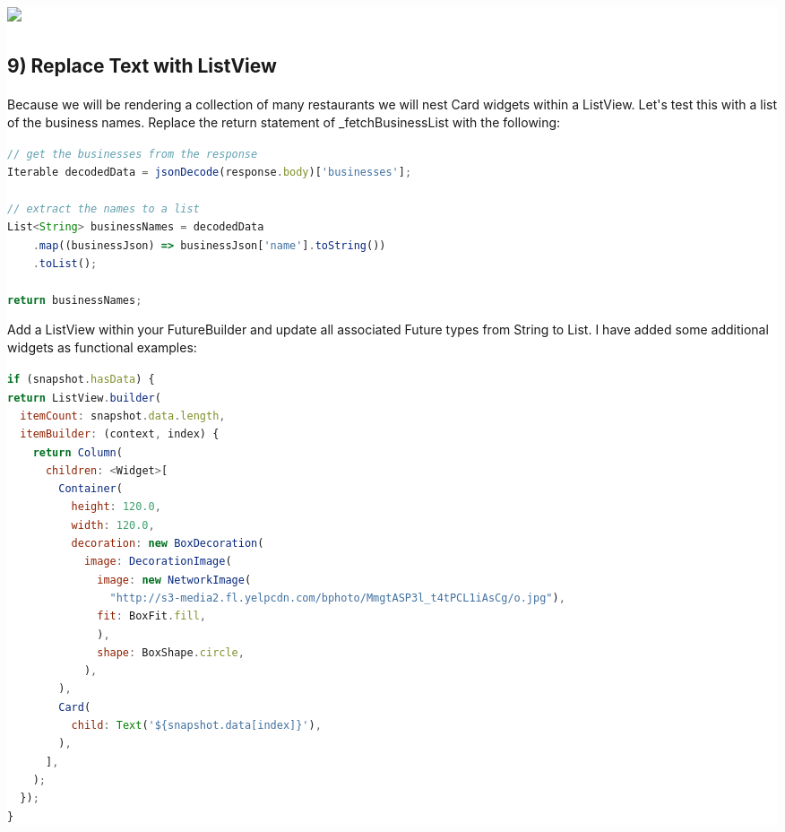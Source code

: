 ```javascript
```

![](https://i.imgur.com/juwAhR0.png)

<a name="9"></a>
## 9) Replace Text with ListView
Because we will be rendering a collection of many restaurants we will nest Card widgets within a ListView.
Let's test this with a list of the business names.
Replace the return statement of _fetchBusinessList with the following:
```javascript
// get the businesses from the response
Iterable decodedData = jsonDecode(response.body)['businesses'];

// extract the names to a list
List<String> businessNames = decodedData
    .map((businessJson) => businessJson['name'].toString())
    .toList();

return businessNames;
```

Add a ListView within your FutureBuilder and update all associated Future types from String to List<String>. I have added some additional widgets as functional examples:
```javascript
if (snapshot.hasData) {
return ListView.builder(
  itemCount: snapshot.data.length,
  itemBuilder: (context, index) {
    return Column(
      children: <Widget>[
        Container(
          height: 120.0,
          width: 120.0,
          decoration: new BoxDecoration(
            image: DecorationImage(
              image: new NetworkImage(
                "http://s3-media2.fl.yelpcdn.com/bphoto/MmgtASP3l_t4tPCL1iAsCg/o.jpg"),
              fit: BoxFit.fill,
              ),
              shape: BoxShape.circle,
            ),
        ),
        Card(
          child: Text('${snapshot.data[index]}'),
        ),
      ],
    );
  });
}
```
